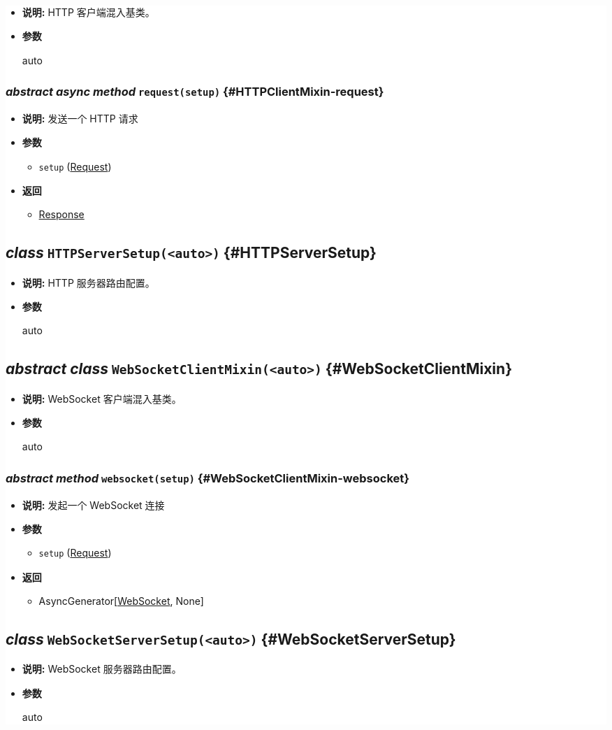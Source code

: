 - **说明:** HTTP 客户端混入基类。

- **参数**

  auto

### _abstract async method_ `request(setup)` {#HTTPClientMixin-request}

- **说明:** 发送一个 HTTP 请求

- **参数**

  - `setup` ([Request](#Request))

- **返回**

  - [Response](#Response)

## _class_ `HTTPServerSetup(<auto>)` {#HTTPServerSetup}

- **说明:** HTTP 服务器路由配置。

- **参数**

  auto

## _abstract class_ `WebSocketClientMixin(<auto>)` {#WebSocketClientMixin}

- **说明:** WebSocket 客户端混入基类。

- **参数**

  auto

### _abstract method_ `websocket(setup)` {#WebSocketClientMixin-websocket}

- **说明:** 发起一个 WebSocket 连接

- **参数**

  - `setup` ([Request](#Request))

- **返回**

  - AsyncGenerator[[WebSocket](#WebSocket), None]

## _class_ `WebSocketServerSetup(<auto>)` {#WebSocketServerSetup}

- **说明:** WebSocket 服务器路由配置。

- **参数**

  auto

